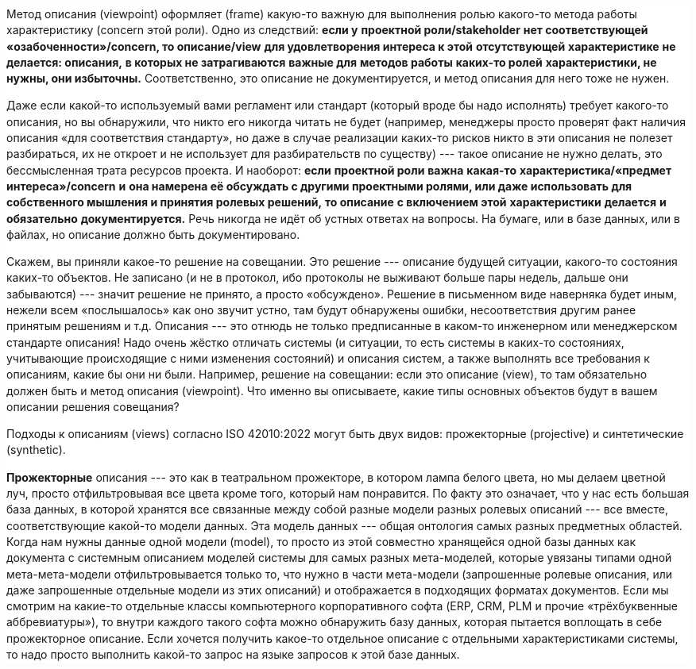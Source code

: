 Метод описания (viewpoint) оформляет (frame) какую-то важную для
выполнения ролью какого-то метода работы характеристику (concern этой
роли). Одно из следствий: **если у** **проектной роли/stakeholder**
**нет соответствующей** **«озабоченности»/concern, то описание/view**
**для удовлетворения интереса к этой** **отсутствующей**
**характеристике** **не делается: описания,** **в которых не
затрагиваются** **важные для** **методов работы** **каких-то ролей**
**характеристики, не нужны, они избыточны.** Соответственно, это
описание не документируется, и метод описания для него тоже не нужен.

Даже если какой-то используемый вами регламент или стандарт (который
вроде бы надо исполнять) требует какого-то описания, но вы обнаружили,
что никто его никогда читать не будет (например, менеджеры просто
проверят факт наличия описания «для соответствия стандарту», но даже в
случае реализации каких-то рисков никто в эти описания не полезет
разбираться, их не откроет и не использует для разбирательств по
существу) --- такое описание не нужно делать, это бессмысленная трата
ресурсов проекта. И наоборот: **если** **проектной роли** **важна**
**какая-то** **характеристика/«предмет интереса»/concern** **и** **она
намерена её обсуждать с другими проектными ролями, или даже использовать
для собственного мышления и принятия ролевых решений,** **то описание**
**с включением этой** **характеристики** **делается** **и**
**обязательно** **документируется.** Речь никогда не идёт об устных
ответах на вопросы. На бумаге, или в базе данных, или в файлах, но
описание должно быть документировано.

Скажем, вы приняли какое-то решение на совещании. Это решение ---
описание будущей ситуации, какого-то состояния каких-то объектов. Не
записано (и не в протокол, ибо протоколы не выживают больше пары недель,
дальше они забываются) --- значит решение не принято, а просто
«обсуждено». Решение в письменном виде наверняка будет иным, нежели всем
«послышалось» как оно звучит устно, там будут обнаружены ошибки,
несоответствия другим ранее принятым решениям и т.д. Описания --- это
отнюдь не только предписанные в каком-то инженерном или менеджерском
стандарте описания! Надо очень жёстко отличать системы (и ситуации, то
есть системы в каких-то состояниях, учитывающие происходящие с ними
изменения состояний) и описания систем, а также выполнять все требования
к описаниям, какие бы они ни были. Например, решение на совещании: если
это описание (view), то там обязательно должен быть и метод описания
(viewpoint). Что именно вы описываете, какие типы основных объектов
будут в вашем описании решения совещания?

Подходы к описаниям (views) согласно ISO 42010:2022 могут быть двух
видов: прожекторные (projective) и синтетические (synthetic).

**Прожекторные** описания --- это как в театральном прожекторе, в
котором лампа белого цвета, но мы делаем цветной луч, просто
отфильтровывая все цвета кроме того, который нам понравится. По факту
это означает, что у нас есть большая база данных, в которой хранятся все
связанные между собой разные модели разных ролевых описаний --- все
вместе, соответствующие какой-то модели данных. Эта модель данных ---
общая онтология самых разных предметных областей. Когда нам нужны данные
одной модели (model), то просто из этой совместно хранящейся одной базы
данных как документа с системным описанием моделей системы для самых
разных мета-моделей, которые увязаны типами одной мета-мета-модели
отфильтровывается только то, что нужно в части мета-модели (запрошенные
ролевые описания, или даже запрошенные отдельные модели из этих
описаний) и отображается в подходящих форматах документов. Если мы
смотрим на какие-то отдельные классы компьютерного корпоративного софта
(ERP, CRM, PLM и прочие «трёхбуквенные аббревиатуры»), то внутри каждого
такого софта можно обнаружить базу данных, которая пытается воплощать в
себе прожекторное описание. Если хочется получить какое-то отдельное
описание с отдельными характеристиками системы, то надо просто выполнить
какой-то запрос на языке запросов к этой базе данных.

